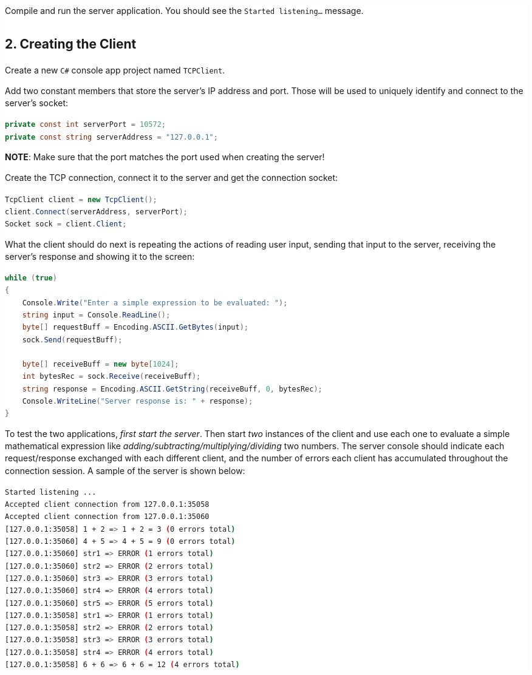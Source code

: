 Compile and run the server application. You should see the `Started listening…` message.

## 2. Creating the Client

Create a new `C#` console app project named `TCPClient`.

Add two constant members that store the server’s IP address and port. Those will be used to uniquely identify and connect to the server’s socket:

``` C#
private const int serverPort = 10572;
private const string serverAddress = "127.0.0.1";
```

**NOTE**: Make sure that the port matches the port used when creating the server!

Create the TCP connection, connect it to the server and get the connection socket:

``` C#
TcpClient client = new TcpClient();
client.Connect(serverAddress, serverPort);
Socket sock = client.Client;
```

What the client should do next is repeating the actions of reading user input, sending that input to the server, receiving the server’s response and showing it to the screen:

``` C#
while (true)
{
    Console.Write("Enter a simple expression to be evaluated: ");
    string input = Console.ReadLine();
    byte[] requestBuff = Encoding.ASCII.GetBytes(input);
    sock.Send(requestBuff);

    byte[] receiveBuff = new byte[1024];
    int bytesRec = sock.Receive(receiveBuff);
    string response = Encoding.ASCII.GetString(receiveBuff, 0, bytesRec);
    Console.WriteLine("Server response is: " + response);
}
```

To test the two applications, *first start the server*. Then start *two* instances of the client and use each one to evaluate a simple mathematical expression like *adding/subtracting/multiplying/dividing* two numbers. The server console should indicate each request/response exchanged with each different client, and the number of errors each client has accumulated throughout the connection session. A sample of the server is shown below:

``` bash
Started listening ...
Accepted client connection from 127.0.0.1:35058
Accepted client connection from 127.0.0.1:35060
[127.0.0.1:35058] 1 + 2 => 1 + 2 = 3 (0 errors total)
[127.0.0.1:35060] 4 + 5 => 4 + 5 = 9 (0 errors total)
[127.0.0.1:35060] str1 => ERROR (1 errors total)
[127.0.0.1:35060] str2 => ERROR (2 errors total)
[127.0.0.1:35060] str3 => ERROR (3 errors total)
[127.0.0.1:35060] str4 => ERROR (4 errors total)
[127.0.0.1:35060] str5 => ERROR (5 errors total)
[127.0.0.1:35058] str1 => ERROR (1 errors total)
[127.0.0.1:35058] str2 => ERROR (2 errors total)
[127.0.0.1:35058] str3 => ERROR (3 errors total)
[127.0.0.1:35058] str4 => ERROR (4 errors total)
[127.0.0.1:35058] 6 + 6 => 6 + 6 = 12 (4 errors total)
```
